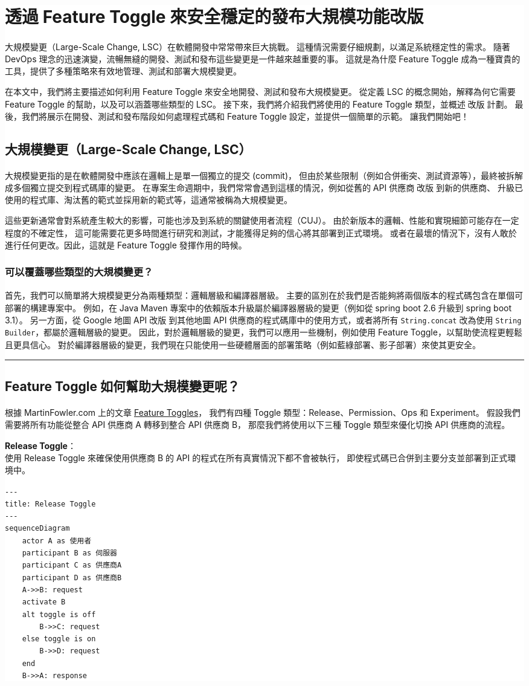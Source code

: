 # 透過 Feature Toggle 來安全穩定的發布大規模功能改版
大規模變更（Large-Scale Change, LSC）在軟體開發中常常帶來巨大挑戰。
這種情況需要仔細規劃，以滿足系統穩定性的需求。
隨著 DevOps 理念的迅速演變，流暢無縫的開發、測試和發布這些變更是一件越來越重要的事。
這就是為什麼 Feature Toggle 成為一種寶貴的工具，提供了多種策略來有效地管理、測試和部署大規模變更。

在本文中，我們將主要描述如何利用 Feature Toggle 來安全地開發、測試和發布大規模變更。
從定義 LSC 的概念開始，解釋為何它需要 Feature Toggle 的幫助，以及可以涵蓋哪些類型的 LSC。
接下來，我們將介紹我們將使用的 Feature Toggle 類型，並概述 改版 計劃。
最後，我們將展示在開發、測試和發布階段如何處理程式碼和 Feature Toggle 設定，並提供一個簡單的示範。
讓我們開始吧！

## 大規模變更（Large-Scale Change, LSC）

大規模變更指的是在軟體開發中應該在邏輯上是單一個獨立的提交 (commit)，
但由於某些限制（例如合併衝突、測試資源等），最終被拆解成多個獨立提交到程式碼庫的變更。
在專案生命週期中，我們常常會遇到這樣的情況，例如從舊的 API 供應商 改版 到新的供應商、
升級已使用的程式庫、淘汰舊的範式並採用新的範式等，這通常被稱為大規模變更。

這些更新通常會對系統產生較大的影響，可能也涉及到系統的關鍵使用者流程（CUJ）。
由於新版本的邏輯、性能和實現細節可能存在一定程度的不確定性，
這可能需要花更多時間進行研究和測試，才能獲得足夠的信心將其部署到正式環境。
或者在最壞的情況下，沒有人敢於進行任何更改。因此，這就是 Feature Toggle 發揮作用的時候。

### 可以覆蓋哪些類型的大規模變更？

首先，我們可以簡單將大規模變更分為兩種類型：邏輯層級和編譯器層級。
主要的區別在於我們是否能夠將兩個版本的程式碼包含在單個可部署的構建專案中。
例如，在 Java Maven 專案中的依賴版本升級屬於編譯器層級的變更（例如從 spring boot 2.6 升級到 spring boot 3.1）。
另一方面，從 Google 地圖 API  改版 到其他地圖 API 供應商的程式碼庫中的使用方式，或者將所有 `String.concat` 改為使用 `StringBuilder`，都屬於邏輯層級的變更。
因此，對於邏輯層級的變更，我們可以應用一些機制，例如使用 Feature Toggle，以幫助使流程更輕鬆且更具信心。
對於編譯器層級的變更，我們現在只能使用一些硬體層面的部署策略（例如藍綠部署、影子部署）來使其更安全。

---

## Feature Toggle 如何幫助大規模變更呢？

根據 MartinFowler.com 上的文章 [Feature Toggles](https://martinfowler.com/articles/feature-toggles.html)，
我們有四種 Toggle 類型：Release、Permission、Ops 和 Experiment。
假設我們需要將所有功能從整合 API 供應商 A 轉移到整合 API 供應商 B，
那麼我們將使用以下三種 Toggle 類型來優化切換 API 供應商的流程。

**Release  Toggle**：<br>
使用 Release Toggle 來確保使用供應商 B 的 API 的程式在所有真實情況下都不會被執行，
即使程式碼已合併到主要分支並部署到正式環境中。

```mermaid
---
title: Release Toggle
---
sequenceDiagram
    actor A as 使用者
    participant B as 伺服器
    participant C as 供應商A
    participant D as 供應商B
    A->>B: request
    activate B
    alt toggle is off
        B->>C: request
    else toggle is on
        B->>D: request
    end    
    B->>A: response
```